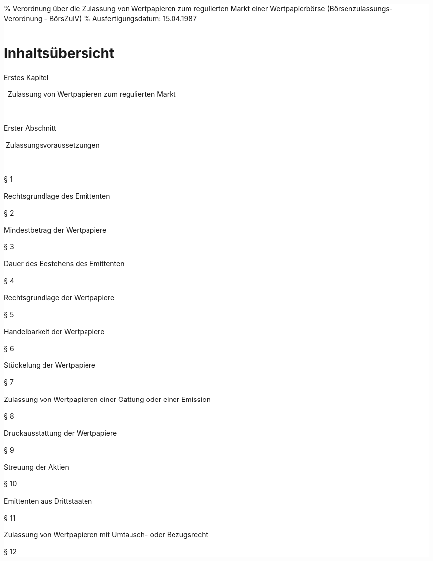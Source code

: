 % Verordnung über die Zulassung von Wertpapieren zum regulierten Markt einer Wertpapierbörse  (Börsenzulassungs-Verordnung - BörsZulV)
% Ausfertigungsdatum: 15.04.1987
 
# Inhaltsübersicht

Erstes Kapitel

  Zulassung von Wertpapieren zum regulierten Markt

 

Erster Abschnitt

 Zulassungsvoraussetzungen

 

§ 1

Rechtsgrundlage des Emittenten

§ 2

Mindestbetrag der Wertpapiere

§ 3

Dauer des Bestehens des Emittenten

§ 4

Rechtsgrundlage der Wertpapiere

§ 5

Handelbarkeit der Wertpapiere

§ 6

Stückelung der Wertpapiere

§ 7

Zulassung von Wertpapieren einer Gattung oder einer Emission

§ 8

Druckausstattung der Wertpapiere

§ 9

Streuung der Aktien

§ 10

Emittenten aus Drittstaaten

§ 11

Zulassung von Wertpapieren mit Umtausch- oder Bezugsrecht

§ 12
